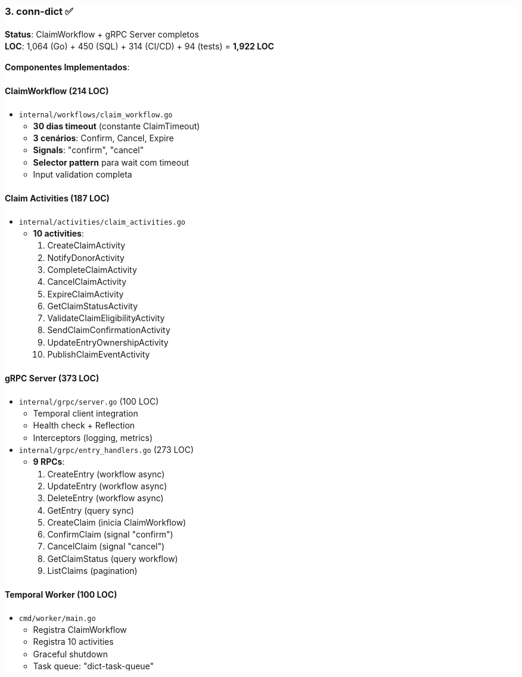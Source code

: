 ### 3. conn-dict ✅
**Status**: ClaimWorkflow + gRPC Server completos  
**LOC**: 1,064 (Go) + 450 (SQL) + 314 (CI/CD) + 94 (tests) = **1,922 LOC**

**Componentes Implementados**:

#### ClaimWorkflow (214 LOC)
- `internal/workflows/claim_workflow.go`
  - **30 dias timeout** (constante ClaimTimeout)
  - **3 cenários**: Confirm, Cancel, Expire
  - **Signals**: "confirm", "cancel"
  - **Selector pattern** para wait com timeout
  - Input validation completa

#### Claim Activities (187 LOC)
- `internal/activities/claim_activities.go`
  - **10 activities**:
    1. CreateClaimActivity
    2. NotifyDonorActivity
    3. CompleteClaimActivity
    4. CancelClaimActivity
    5. ExpireClaimActivity
    6. GetClaimStatusActivity
    7. ValidateClaimEligibilityActivity
    8. SendClaimConfirmationActivity
    9. UpdateEntryOwnershipActivity
    10. PublishClaimEventActivity

#### gRPC Server (373 LOC)
- `internal/grpc/server.go` (100 LOC)
  - Temporal client integration
  - Health check + Reflection
  - Interceptors (logging, metrics)
- `internal/grpc/entry_handlers.go` (273 LOC)
  - **9 RPCs**:
    1. CreateEntry (workflow async)
    2. UpdateEntry (workflow async)
    3. DeleteEntry (workflow async)
    4. GetEntry (query sync)
    5. CreateClaim (inicia ClaimWorkflow)
    6. ConfirmClaim (signal "confirm")
    7. CancelClaim (signal "cancel")
    8. GetClaimStatus (query workflow)
    9. ListClaims (pagination)

#### Temporal Worker (100 LOC)
- `cmd/worker/main.go`
  - Registra ClaimWorkflow
  - Registra 10 activities
  - Graceful shutdown
  - Task queue: "dict-task-queue"
